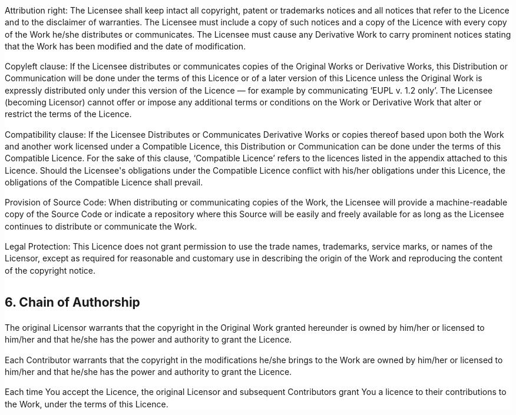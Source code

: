 Attribution right: The Licensee shall keep intact all copyright, patent or trademarks notices and all notices that refer
to the Licence and to the disclaimer of warranties. The Licensee must include a copy of such notices and a copy of the
Licence with every copy of the Work he/she distributes or communicates. The Licensee must cause any Derivative Work to
carry prominent notices stating that the Work has been modified and the date of modification.

Copyleft clause: If the Licensee distributes or communicates copies of the Original Works or Derivative Works, this
Distribution or Communication will be done under the terms of this Licence or of a later version of this Licence unless
the Original Work is expressly distributed only under this version of the Licence — for example by communicating ‘EUPL
v. 1.2 only’. The Licensee (becoming Licensor) cannot offer or impose any additional terms or conditions on the Work or
Derivative Work that alter or restrict the terms of the Licence.

Compatibility clause: If the Licensee Distributes or Communicates Derivative Works or copies thereof based upon both the
Work and another work licensed under a Compatible Licence, this Distribution or Communication can be done under the
terms of this Compatible Licence. For the sake of this clause, ‘Compatible Licence’ refers to the licences listed in the
appendix attached to this Licence. Should the Licensee's obligations under the Compatible Licence conflict with his/her
obligations under this Licence, the obligations of the Compatible Licence shall prevail.

Provision of Source Code: When distributing or communicating copies of the Work, the Licensee will provide a
machine-readable copy of the Source Code or indicate a repository where this Source will be easily and freely available
for as long as the Licensee continues to distribute or communicate the Work.

Legal Protection: This Licence does not grant permission to use the trade names, trademarks, service marks, or names of
the Licensor, except as required for reasonable and customary use in describing the origin of the Work and reproducing
the content of the copyright notice.

## 6. Chain of Authorship

The original Licensor warrants that the copyright in the Original Work granted hereunder is owned by him/her or licensed
to him/her and that he/she has the power and authority to grant the Licence.

Each Contributor warrants that the copyright in the modifications he/she brings to the Work are owned by him/her or
licensed to him/her and that he/she has the power and authority to grant the Licence.

Each time You accept the Licence, the original Licensor and subsequent Contributors grant You a licence to their
contributions to the Work, under the terms of this Licence.
